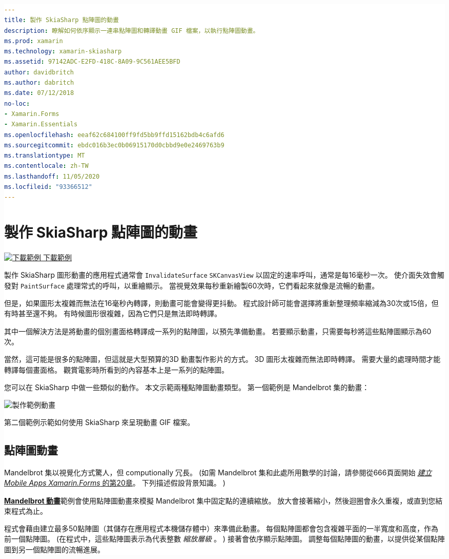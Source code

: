 ```yaml
---
title: 製作 SkiaSharp 點陣圖的動畫
description: 瞭解如何依序顯示一連串點陣圖和轉譯動畫 GIF 檔案，以執行點陣圖動畫。
ms.prod: xamarin
ms.technology: xamarin-skiasharp
ms.assetid: 97142ADC-E2FD-418C-8A09-9C561AEE5BFD
author: davidbritch
ms.author: dabritch
ms.date: 07/12/2018
no-loc:
- Xamarin.Forms
- Xamarin.Essentials
ms.openlocfilehash: eeaf62c684100ff9fd5bb9ffd15162bdb4c6afd6
ms.sourcegitcommit: ebdc016b3ec0b06915170d0cbbd9e0e2469763b9
ms.translationtype: MT
ms.contentlocale: zh-TW
ms.lasthandoff: 11/05/2020
ms.locfileid: "93366512"
---
```

# <a name="animating-skiasharp-bitmaps"></a>製作 SkiaSharp 點陣圖的動畫

[![下載範例](~/media/shared/download.png) 下載範例](/samples/xamarin/xamarin-forms-samples/skiasharpforms-demos)

製作 SkiaSharp 圖形動畫的應用程式通常會 `InvalidateSurface` `SKCanvasView` 以固定的速率呼叫，通常是每16毫秒一次。 使介面失效會觸發對 `PaintSurface` 處理常式的呼叫，以重繪顯示。 當視覺效果每秒重新繪製60次時，它們看起來就像是流暢的動畫。

但是，如果圖形太複雜而無法在16毫秒內轉譯，則動畫可能會變得更抖動。 程式設計師可能會選擇將重新整理頻率縮減為30次或15倍，但有時甚至還不夠。 有時候圖形很複雜，因為它們只是無法即時轉譯。

其中一個解決方法是將動畫的個別畫面格轉譯成一系列的點陣圖，以預先準備動畫。 若要顯示動畫，只需要每秒將這些點陣圖顯示為60次。

當然，這可能是很多的點陣圖，但這就是大型預算的3D 動畫製作影片的方式。 3D 圖形太複雜而無法即時轉譯。 需要大量的處理時間才能轉譯每個畫面格。 觀賞電影時所看到的內容基本上是一系列的點陣圖。

您可以在 SkiaSharp 中做一些類似的動作。 本文示範兩種點陣圖動畫類型。 第一個範例是 Mandelbrot 集的動畫：

![製作範例動畫](animating-images/AnimatingSample.png "製作範例動畫")

第二個範例示範如何使用 SkiaSharp 來呈現動畫 GIF 檔案。

## <a name="bitmap-animation"></a>點陣圖動畫

Mandelbrot 集以視覺化方式驚人，但 computionally 冗長。  (如需 Mandelbrot 集和此處所用數學的討論，請參閱從666頁面開始 [_建立 Mobile Apps Xamarin.Forms_ 的第20章](https://xamarin.azureedge.net/developer/xamarin-forms-book/XamarinFormsBook-Ch20-Apr2016.pdf)。 下列描述假設背景知識。 ) 

[**Mandelbrot 動畫**](/samples/xamarin/xamarin-forms-samples/skiasharpforms-mandelanima)範例會使用點陣圖動畫來模擬 Mandelbrot 集中固定點的連續縮放。 放大會接著縮小，然後迴圈會永久重複，或直到您結束程式為止。

程式會藉由建立最多50點陣圖（其儲存在應用程式本機儲存體中）來準備此動畫。 每個點陣圖都會包含複雜平面的一半寬度和高度，作為前一個點陣圖。  (在程式中，這些點陣圖表示為代表整數 _縮放層級_ 。 ) 接著會依序顯示點陣圖。 調整每個點陣圖的動畫，以提供從某個點陣圖到另一個點陣圖的流暢進展。
